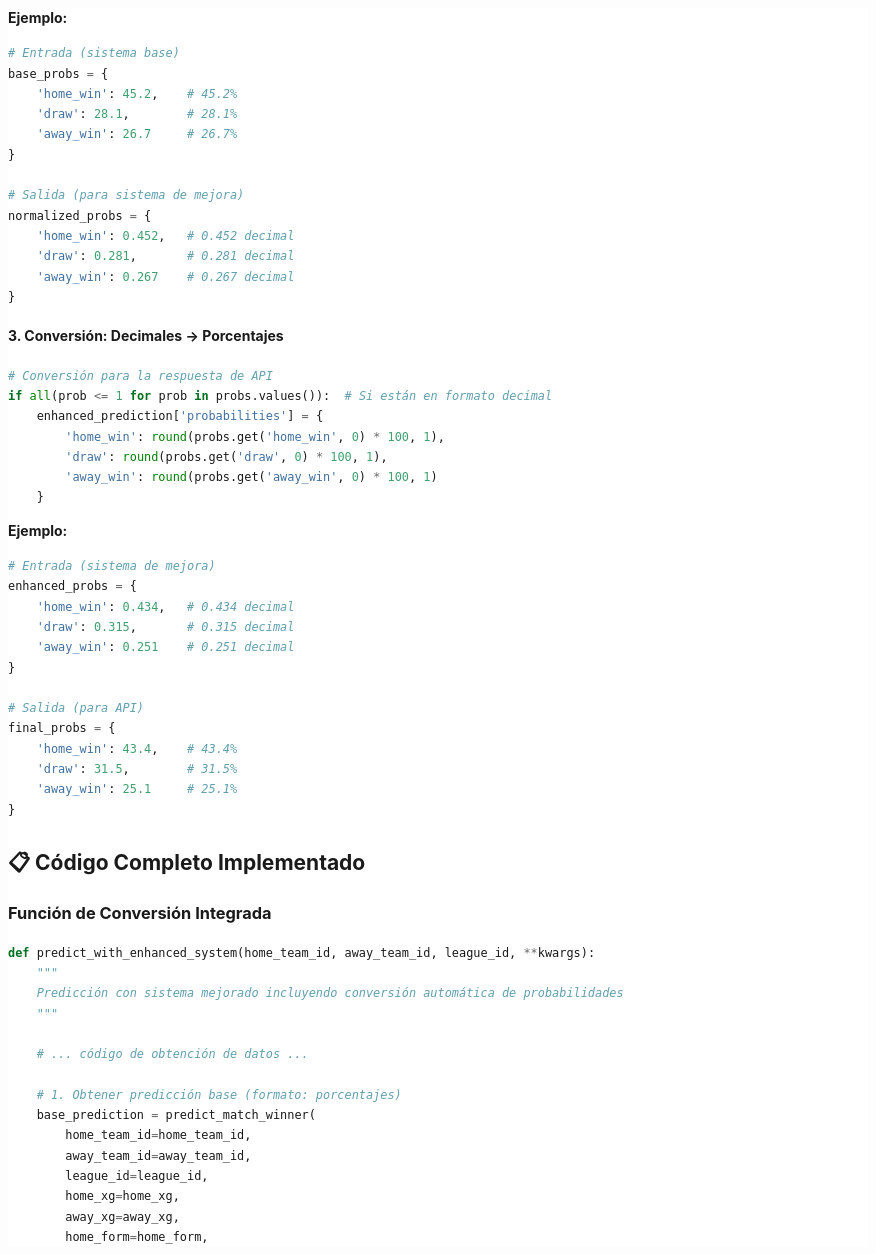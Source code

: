 **Ejemplo:**
```python
# Entrada (sistema base)
base_probs = {
    'home_win': 45.2,    # 45.2%
    'draw': 28.1,        # 28.1%
    'away_win': 26.7     # 26.7%
}

# Salida (para sistema de mejora)
normalized_probs = {
    'home_win': 0.452,   # 0.452 decimal
    'draw': 0.281,       # 0.281 decimal  
    'away_win': 0.267    # 0.267 decimal
}
```

#### 3. **Conversión: Decimales → Porcentajes**
```python
# Conversión para la respuesta de API
if all(prob <= 1 for prob in probs.values()):  # Si están en formato decimal
    enhanced_prediction['probabilities'] = {
        'home_win': round(probs.get('home_win', 0) * 100, 1),
        'draw': round(probs.get('draw', 0) * 100, 1),
        'away_win': round(probs.get('away_win', 0) * 100, 1)
    }
```

**Ejemplo:**
```python
# Entrada (sistema de mejora)
enhanced_probs = {
    'home_win': 0.434,   # 0.434 decimal
    'draw': 0.315,       # 0.315 decimal
    'away_win': 0.251    # 0.251 decimal
}

# Salida (para API)
final_probs = {
    'home_win': 43.4,    # 43.4%
    'draw': 31.5,        # 31.5%
    'away_win': 25.1     # 25.1%
}
```

## 📋 Código Completo Implementado

### Función de Conversión Integrada

```python
def predict_with_enhanced_system(home_team_id, away_team_id, league_id, **kwargs):
    """
    Predicción con sistema mejorado incluyendo conversión automática de probabilidades
    """
    
    # ... código de obtención de datos ...
    
    # 1. Obtener predicción base (formato: porcentajes)
    base_prediction = predict_match_winner(
        home_team_id=home_team_id,
        away_team_id=away_team_id,
        league_id=league_id,
        home_xg=home_xg,
        away_xg=away_xg,
        home_form=home_form,
```